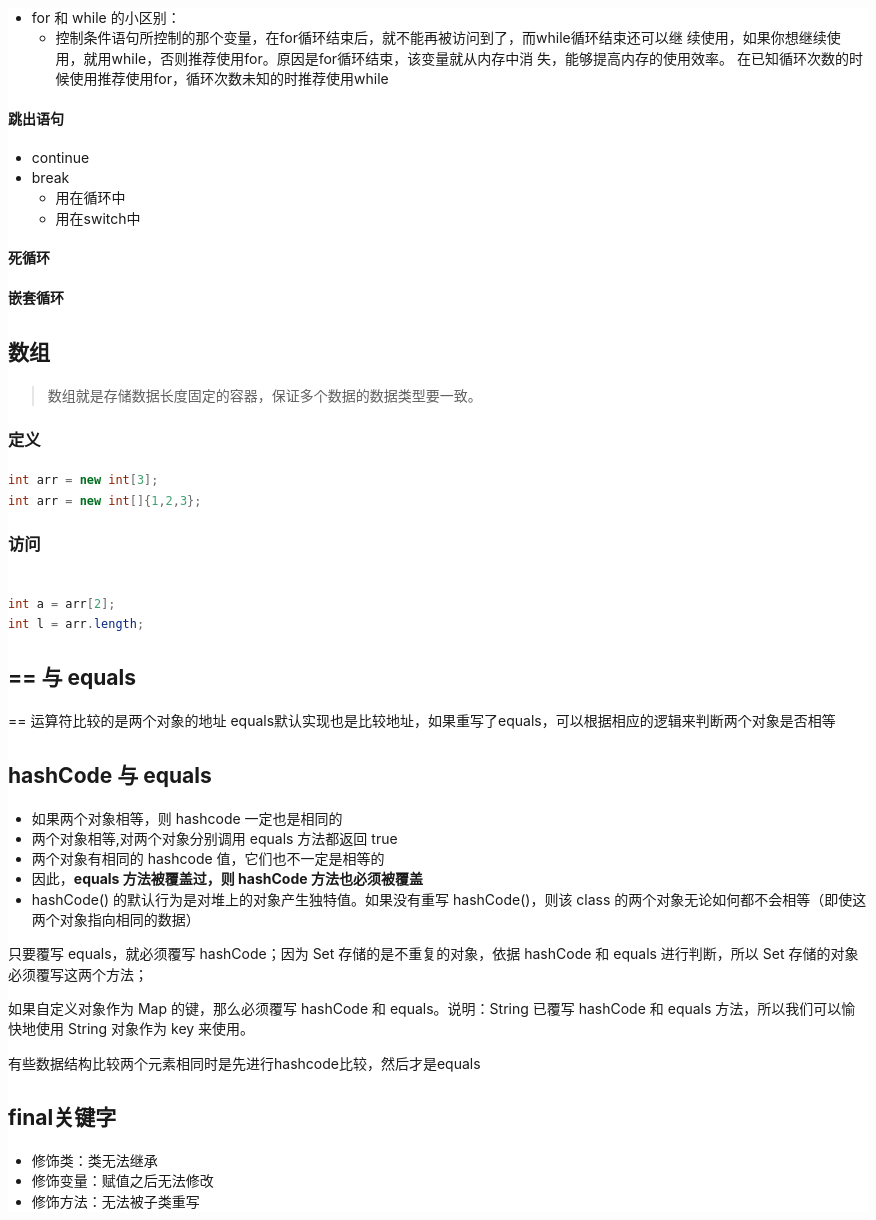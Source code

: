 - for 和 while 的小区别： 
  - 控制条件语句所控制的那个变量，在for循环结束后，就不能再被访问到了，而while循环结束还可以继 续使用，如果你想继续使用，就用while，否则推荐使用for。原因是for循环结束，该变量就从内存中消 失，能够提高内存的使用效率。 在已知循环次数的时候使用推荐使用for，循环次数未知的时推荐使用while

#### 跳出语句

- continue
- break
  - 用在循环中
  - 用在switch中

#### 死循环

#### 嵌套循环

## 数组

>数组就是存储数据长度固定的容器，保证多个数据的数据类型要一致。 

### 定义

```java
int arr = new int[3];
int arr = new int[]{1,2,3};
```

### 访问

```java

int a = arr[2];
int l = arr.length;
```

## == 与 equals

== 运算符比较的是两个对象的地址
equals默认实现也是比较地址，如果重写了equals，可以根据相应的逻辑来判断两个对象是否相等

## hashCode 与 equals

- 如果两个对象相等，则 hashcode 一定也是相同的
- 两个对象相等,对两个对象分别调用 equals 方法都返回 true
- 两个对象有相同的 hashcode 值，它们也不一定是相等的
- 因此，**equals 方法被覆盖过，则 hashCode 方法也必须被覆盖**
- hashCode() 的默认行为是对堆上的对象产生独特值。如果没有重写 hashCode()，则该 class 的两个对象无论如何都不会相等（即使这两个对象指向相同的数据）

只要覆写 equals，就必须覆写 hashCode；因为 Set 存储的是不重复的对象，依据 hashCode 和 equals 进行判断，所以 Set 存储的对象必须覆写这两个方法；

如果自定义对象作为 Map 的键，那么必须覆写 hashCode 和 equals。说明：String 已覆写 hashCode 和 equals 方法，所以我们可以愉快地使用 String 对象作为 key 来使用。

有些数据结构比较两个元素相同时是先进行hashcode比较，然后才是equals

## final关键字

- 修饰类：类无法继承
- 修饰变量：赋值之后无法修改
- 修饰方法：无法被子类重写